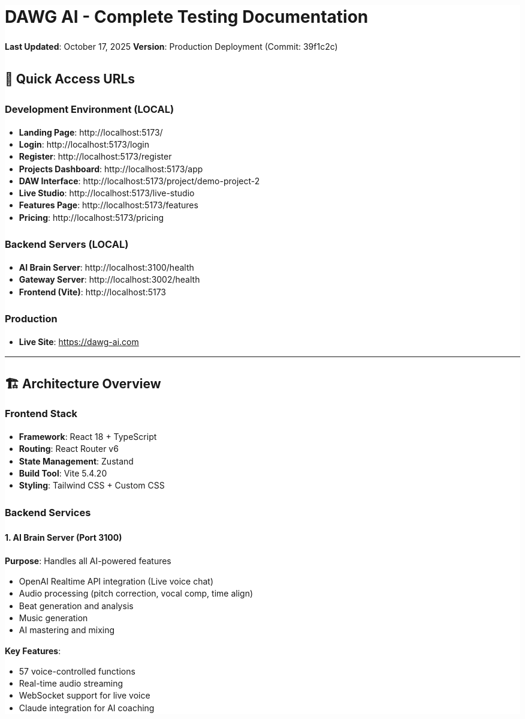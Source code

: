 # DAWG AI - Complete Testing Documentation

**Last Updated**: October 17, 2025
**Version**: Production Deployment (Commit: 39f1c2c)

## 🚀 Quick Access URLs

### Development Environment (LOCAL)
- **Landing Page**: http://localhost:5173/
- **Login**: http://localhost:5173/login
- **Register**: http://localhost:5173/register
- **Projects Dashboard**: http://localhost:5173/app
- **DAW Interface**: http://localhost:5173/project/demo-project-2
- **Live Studio**: http://localhost:5173/live-studio
- **Features Page**: http://localhost:5173/features
- **Pricing**: http://localhost:5173/pricing

### Backend Servers (LOCAL)
- **AI Brain Server**: http://localhost:3100/health
- **Gateway Server**: http://localhost:3002/health
- **Frontend (Vite)**: http://localhost:5173

### Production
- **Live Site**: https://dawg-ai.com

---

## 🏗️ Architecture Overview

### Frontend Stack
- **Framework**: React 18 + TypeScript
- **Routing**: React Router v6
- **State Management**: Zustand
- **Build Tool**: Vite 5.4.20
- **Styling**: Tailwind CSS + Custom CSS

### Backend Services

#### 1. AI Brain Server (Port 3100)
**Purpose**: Handles all AI-powered features
- OpenAI Realtime API integration (Live voice chat)
- Audio processing (pitch correction, vocal comp, time align)
- Beat generation and analysis
- Music generation
- AI mastering and mixing

**Key Features**:
- 57 voice-controlled functions
- Real-time audio streaming
- WebSocket support for live voice
- Claude integration for AI coaching
